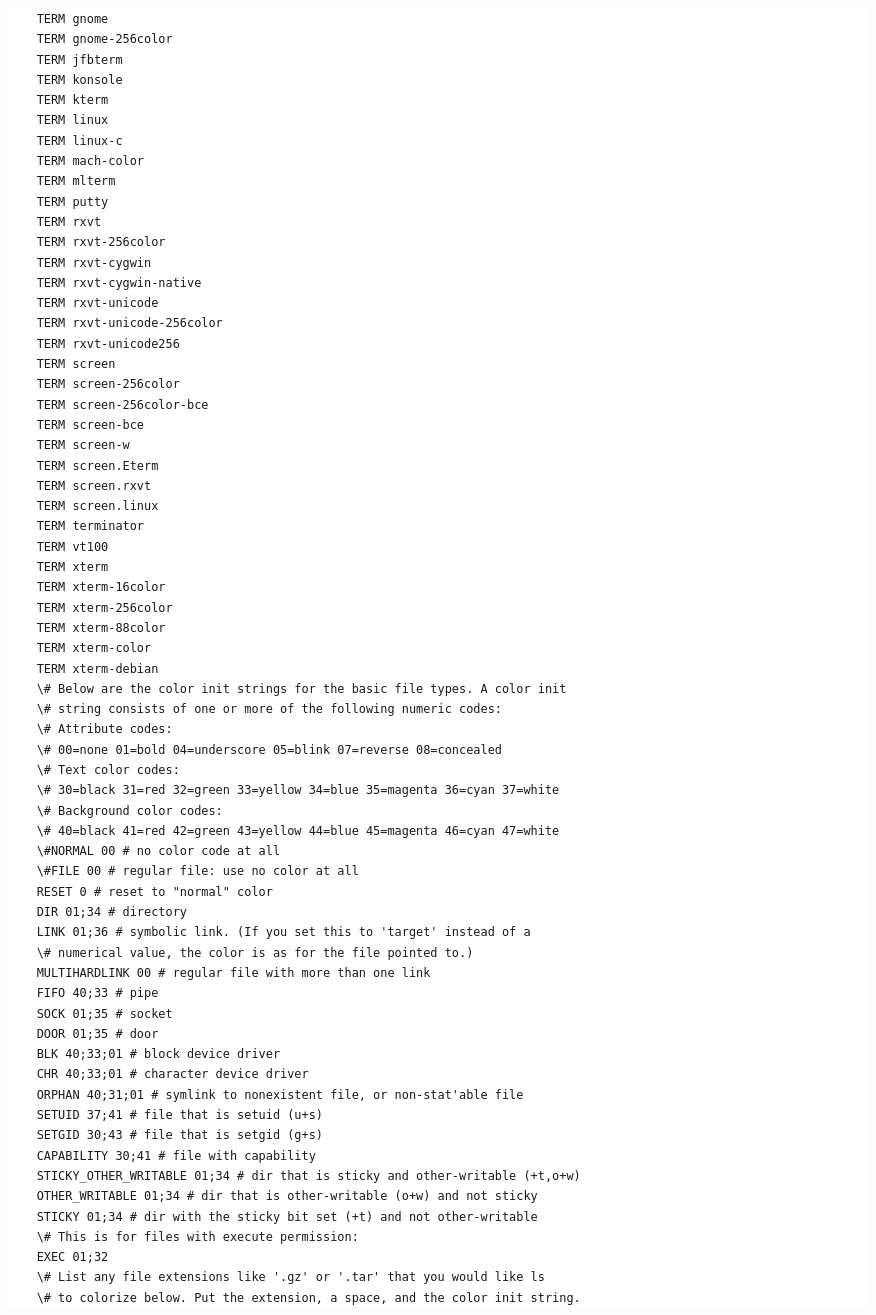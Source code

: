 		TERM gnome
		TERM gnome-256color
		TERM jfbterm
		TERM konsole
		TERM kterm
		TERM linux
		TERM linux-c
		TERM mach-color
		TERM mlterm
		TERM putty
		TERM rxvt
		TERM rxvt-256color
		TERM rxvt-cygwin
		TERM rxvt-cygwin-native
		TERM rxvt-unicode
		TERM rxvt-unicode-256color
		TERM rxvt-unicode256
		TERM screen
		TERM screen-256color
		TERM screen-256color-bce
		TERM screen-bce
		TERM screen-w
		TERM screen.Eterm
		TERM screen.rxvt
		TERM screen.linux
		TERM terminator
		TERM vt100
		TERM xterm
		TERM xterm-16color
		TERM xterm-256color
		TERM xterm-88color
		TERM xterm-color
		TERM xterm-debian
		\# Below are the color init strings for the basic file types. A color init
		\# string consists of one or more of the following numeric codes:
		\# Attribute codes:
		\# 00=none 01=bold 04=underscore 05=blink 07=reverse 08=concealed
		\# Text color codes:
		\# 30=black 31=red 32=green 33=yellow 34=blue 35=magenta 36=cyan 37=white
		\# Background color codes:
		\# 40=black 41=red 42=green 43=yellow 44=blue 45=magenta 46=cyan 47=white
		\#NORMAL 00 # no color code at all
		\#FILE 00 # regular file: use no color at all
		RESET 0 # reset to "normal" color
		DIR 01;34 # directory
		LINK 01;36 # symbolic link. (If you set this to 'target' instead of a
		\# numerical value, the color is as for the file pointed to.)
		MULTIHARDLINK 00 # regular file with more than one link
		FIFO 40;33 # pipe
		SOCK 01;35 # socket
		DOOR 01;35 # door
		BLK 40;33;01 # block device driver
		CHR 40;33;01 # character device driver
		ORPHAN 40;31;01 # symlink to nonexistent file, or non-stat'able file
		SETUID 37;41 # file that is setuid (u+s)
		SETGID 30;43 # file that is setgid (g+s)
		CAPABILITY 30;41 # file with capability
		STICKY_OTHER_WRITABLE 01;34 # dir that is sticky and other-writable (+t,o+w)
		OTHER_WRITABLE 01;34 # dir that is other-writable (o+w) and not sticky
		STICKY 01;34 # dir with the sticky bit set (+t) and not other-writable
		\# This is for files with execute permission:
		EXEC 01;32
		\# List any file extensions like '.gz' or '.tar' that you would like ls
		\# to colorize below. Put the extension, a space, and the color init string.